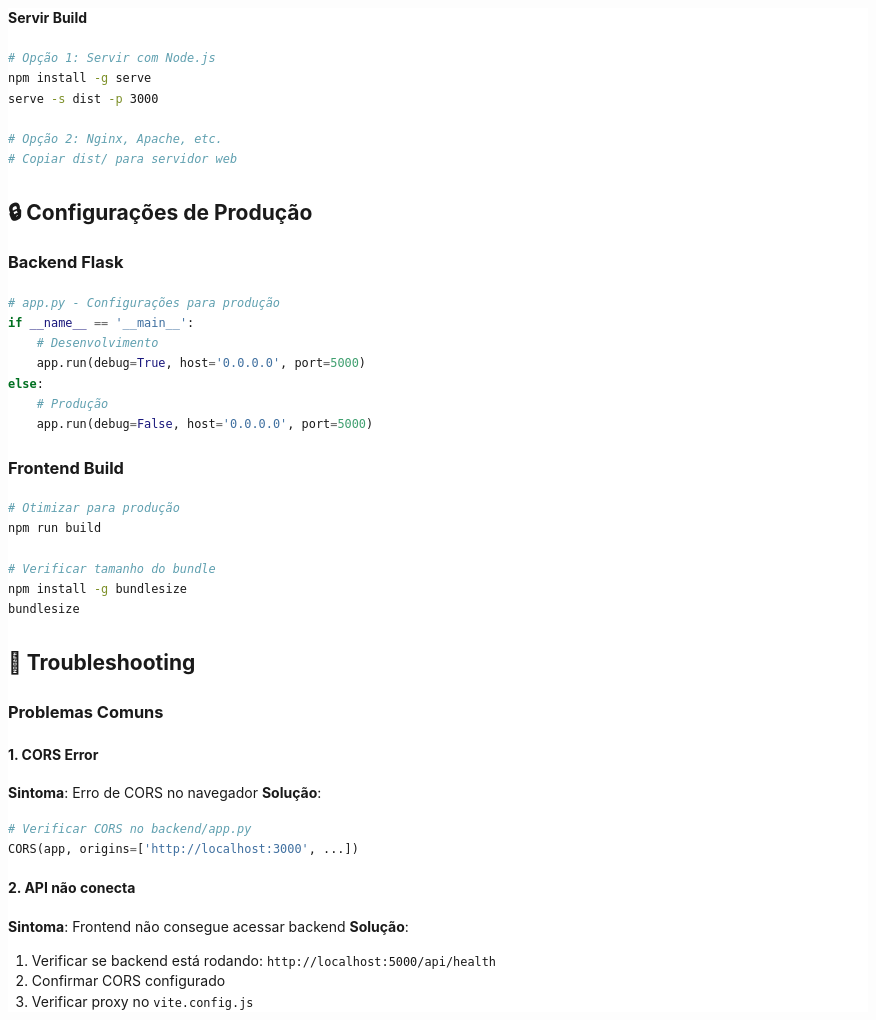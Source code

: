 #### Servir Build
```bash
# Opção 1: Servir com Node.js
npm install -g serve
serve -s dist -p 3000

# Opção 2: Nginx, Apache, etc.
# Copiar dist/ para servidor web
```

## 🔒 Configurações de Produção

### Backend Flask
```python
# app.py - Configurações para produção
if __name__ == '__main__':
    # Desenvolvimento
    app.run(debug=True, host='0.0.0.0', port=5000)
else:
    # Produção
    app.run(debug=False, host='0.0.0.0', port=5000)
```

### Frontend Build
```bash
# Otimizar para produção
npm run build

# Verificar tamanho do bundle
npm install -g bundlesize
bundlesize
```

## 🐛 Troubleshooting

### Problemas Comuns

#### 1. CORS Error
**Sintoma**: Erro de CORS no navegador
**Solução**: 
```python
# Verificar CORS no backend/app.py
CORS(app, origins=['http://localhost:3000', ...])
```

#### 2. API não conecta
**Sintoma**: Frontend não consegue acessar backend
**Solução**:
1. Verificar se backend está rodando: `http://localhost:5000/api/health`
2. Confirmar CORS configurado
3. Verificar proxy no `vite.config.js`
